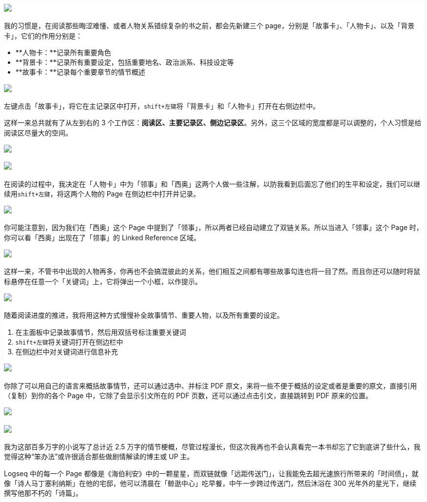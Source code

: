 [![](https://mypicture-1257351426.cos.ap-beijing.myqcloud.com/MyNotes/%E5%9B%BE%E7%89%8729.jpg)](https://mypicture-1257351426.cos.ap-beijing.myqcloud.com/MyNotes/%E5%9B%BE%E7%89%8729.jpg)

我的习惯是，在阅读那些晦涩难懂、或者人物关系错综复杂的书之前，都会先新建三个 page，分别是「故事卡」、「人物卡」、以及「背景卡」，它们的作用分别是：

-   **人物卡：**记录所有重要角色
-   **背景卡：**记录所有重要设定，包括重要地名、政治派系、科技设定等
-   **故事卡：**记录每个重要章节的情节概述

[![](https://mypicture-1257351426.cos.ap-beijing.myqcloud.com/MyNotes/%E5%9B%BE%E7%89%8730.png)](https://mypicture-1257351426.cos.ap-beijing.myqcloud.com/MyNotes/%E5%9B%BE%E7%89%8730.png)

左键点击「故事卡」，将它在主记录区中打开，`shift+左键`将「背景卡」和「人物卡」打开在右侧边栏中。

这样一来总共就有了从左到右的 3 个工作区：**阅读区、主要记录区、侧边记录区**。另外，这三个区域的宽度都是可以调整的，个人习惯是给阅读区尽量大的空间。

[![](https://mypicture-1257351426.cos.ap-beijing.myqcloud.com/MyNotes/%E5%9B%BE%E7%89%8731.png)](https://mypicture-1257351426.cos.ap-beijing.myqcloud.com/MyNotes/%E5%9B%BE%E7%89%8731.png)

[![](https://mypicture-1257351426.cos.ap-beijing.myqcloud.com/MyNotes/%E5%9B%BE%E7%89%8732.png)](https://mypicture-1257351426.cos.ap-beijing.myqcloud.com/MyNotes/%E5%9B%BE%E7%89%8732.png)

在阅读的过程中，我决定在「人物卡」中为「领事」和「西奥」这两个人做一些注解，以防我看到后面忘了他们的生平和设定，我们可以继续用`shift+左键`，将这两个人物的 Page 在侧边栏中打开并记录。

[![](https://mypicture-1257351426.cos.ap-beijing.myqcloud.com/MyNotes/20211019070034.png)](https://mypicture-1257351426.cos.ap-beijing.myqcloud.com/MyNotes/20211019070034.png)

你可能注意到，因为我们在「西奥」这个 Page 中提到了「领事」，所以两者已经自动建立了双链关系。所以当进入「领事」这个 Page 时，你可以看「西奥」出现在了「领事」的 Linked Reference 区域。

[![](https://mypicture-1257351426.cos.ap-beijing.myqcloud.com/MyNotes/%E5%9B%BE%E7%89%8734.png)](https://mypicture-1257351426.cos.ap-beijing.myqcloud.com/MyNotes/%E5%9B%BE%E7%89%8734.png)

这样一来，不管书中出现的人物再多，你再也不会搞混彼此的关系，他们相互之间都有哪些故事勾连也将一目了然。而且你还可以随时将鼠标悬停在任意一个「关键词」上，它将弹出一个小框，以作提示。

[![](https://mypicture-1257351426.cos.ap-beijing.myqcloud.com/MyNotes/%E5%9B%BE%E7%89%8735.gif)](https://mypicture-1257351426.cos.ap-beijing.myqcloud.com/MyNotes/%E5%9B%BE%E7%89%8735.gif)

随着阅读进度的推进，我将用这种方式慢慢补全故事情节、重要人物，以及所有重要的设定。

1.  在主面板中记录故事情节，然后用双括号标注重要关键词
2.  `shift+左键`将关键词打开在侧边栏中
3.  在侧边栏中对关键词进行信息补充

[![](https://mypicture-1257351426.cos.ap-beijing.myqcloud.com/MyNotes/%E5%9B%BE%E7%89%8736.jpg)](https://mypicture-1257351426.cos.ap-beijing.myqcloud.com/MyNotes/%E5%9B%BE%E7%89%8736.jpg)

你除了可以用自己的语言来概括故事情节，还可以通过选中、并标注 PDF 原文，来将一些不便于概括的设定或者是重要的原文，直接引用（复制）到你的各个 Page 中，它除了会显示引文所在的 PDF 页数，还可以通过点击引文，直接跳转到 PDF 原来的位置。

[![](https://mypicture-1257351426.cos.ap-beijing.myqcloud.com/MyNotes/%E5%9B%BE%E7%89%8737.png)](https://mypicture-1257351426.cos.ap-beijing.myqcloud.com/MyNotes/%E5%9B%BE%E7%89%8737.png)

[![](https://mypicture-1257351426.cos.ap-beijing.myqcloud.com/MyNotes/%E5%9B%BE%E7%89%8738.gif)](https://mypicture-1257351426.cos.ap-beijing.myqcloud.com/MyNotes/%E5%9B%BE%E7%89%8738.gif)

我为这部百多万字的小说写了总计近 2.5 万字的情节梗概，尽管过程漫长，但这次我再也不会认真看完一本书却忘了它到底讲了些什么，我觉得这种“笨办法”或许很适合那些做剧情解读的博主或 UP 主。

Logseq 中的每一个 Page 都像是《海伯利安》中的一颗星星，而双链就像「远距传送门」，让我能免去超光速旅行所带来的「时间债」，就像「诗人马丁塞利纳斯」在他的宅邸，他可以清晨在「鲸逖中心」吃早餐，中午一步跨过传送门，然后沐浴在 300 光年外的星光下，继续撰写他那不朽的「诗篇」。
